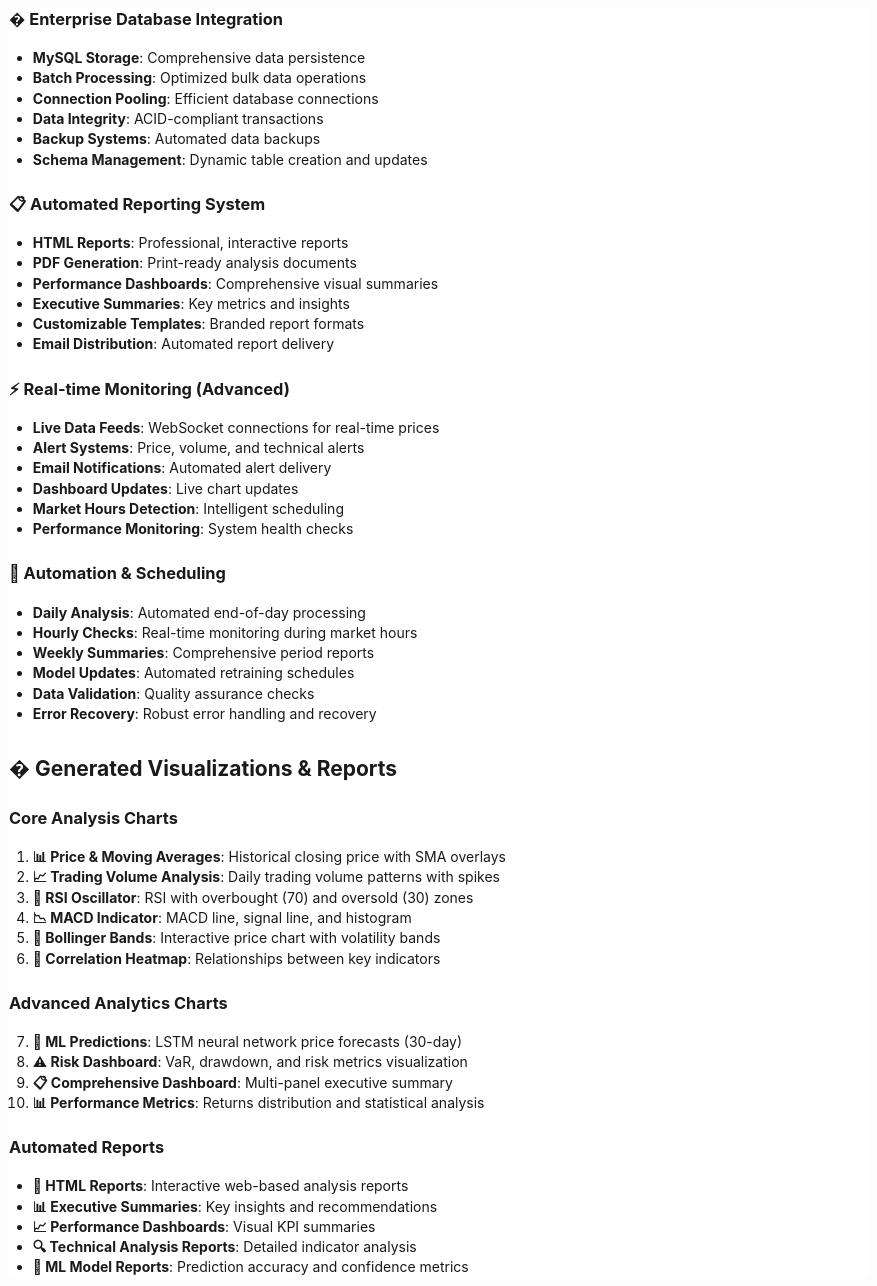 ### �️ Enterprise Database Integration
- **MySQL Storage**: Comprehensive data persistence
- **Batch Processing**: Optimized bulk data operations
- **Connection Pooling**: Efficient database connections
- **Data Integrity**: ACID-compliant transactions
- **Backup Systems**: Automated data backups
- **Schema Management**: Dynamic table creation and updates

### 📋 Automated Reporting System
- **HTML Reports**: Professional, interactive reports
- **PDF Generation**: Print-ready analysis documents
- **Performance Dashboards**: Comprehensive visual summaries
- **Executive Summaries**: Key metrics and insights
- **Customizable Templates**: Branded report formats
- **Email Distribution**: Automated report delivery

### ⚡ Real-time Monitoring (Advanced)
- **Live Data Feeds**: WebSocket connections for real-time prices
- **Alert Systems**: Price, volume, and technical alerts
- **Email Notifications**: Automated alert delivery
- **Dashboard Updates**: Live chart updates
- **Market Hours Detection**: Intelligent scheduling
- **Performance Monitoring**: System health checks

### 🔄 Automation & Scheduling
- **Daily Analysis**: Automated end-of-day processing
- **Hourly Checks**: Real-time monitoring during market hours
- **Weekly Summaries**: Comprehensive period reports
- **Model Updates**: Automated retraining schedules
- **Data Validation**: Quality assurance checks
- **Error Recovery**: Robust error handling and recovery

## � Generated Visualizations & Reports

### Core Analysis Charts
1. **📊 Price & Moving Averages**: Historical closing price with SMA overlays
2. **📈 Trading Volume Analysis**: Daily trading volume patterns with spikes
3. **🔄 RSI Oscillator**: RSI with overbought (70) and oversold (30) zones
4. **📉 MACD Indicator**: MACD line, signal line, and histogram
5. **🎯 Bollinger Bands**: Interactive price chart with volatility bands
6. **🔗 Correlation Heatmap**: Relationships between key indicators

### Advanced Analytics Charts
7. **🤖 ML Predictions**: LSTM neural network price forecasts (30-day)
8. **⚠️ Risk Dashboard**: VaR, drawdown, and risk metrics visualization
9. **📋 Comprehensive Dashboard**: Multi-panel executive summary
10. **📊 Performance Metrics**: Returns distribution and statistical analysis

### Automated Reports
- **📄 HTML Reports**: Interactive web-based analysis reports
- **📊 Executive Summaries**: Key insights and recommendations
- **📈 Performance Dashboards**: Visual KPI summaries
- **🔍 Technical Analysis Reports**: Detailed indicator analysis
- **🤖 ML Model Reports**: Prediction accuracy and confidence metrics
